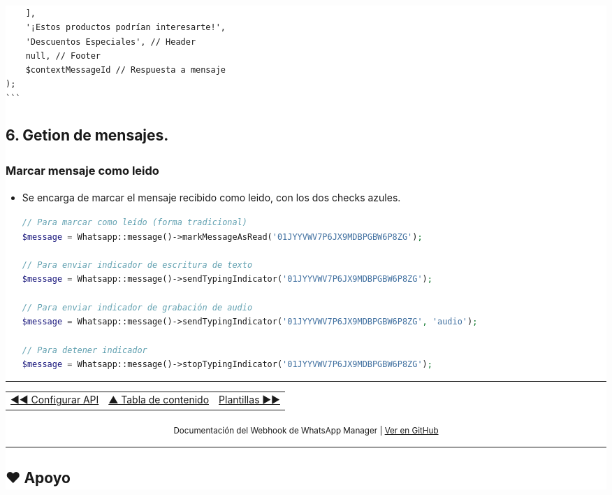         ],
        '¡Estos productos podrían interesarte!',
        'Descuentos Especiales', // Header
        null, // Footer
        $contextMessageId // Respuesta a mensaje
    );
    ```

## 6. Getion de mensajes.
### Marcar mensaje como leido
  - Se encarga de marcar el mensaje recibido como leido, con los dos checks azules.

    ```php
    // Para marcar como leído (forma tradicional)
    $message = Whatsapp::message()->markMessageAsRead('01JYYVWV7P6JX9MDBPGBW6P8ZG');

    // Para enviar indicador de escritura de texto
    $message = Whatsapp::message()->sendTypingIndicator('01JYYVWV7P6JX9MDBPGBW6P8ZG');

    // Para enviar indicador de grabación de audio
    $message = Whatsapp::message()->sendTypingIndicator('01JYYVWV7P6JX9MDBPGBW6P8ZG', 'audio');

    // Para detener indicador
    $message = Whatsapp::message()->stopTypingIndicator('01JYYVWV7P6JX9MDBPGBW6P8ZG');
    ```


---

<div align="center">
<table>
  <tr>
    <td align="left">
      <a href="02-config-api.md" title="Sección anterior: Configuración">◄◄ Configurar API</a>
    </td>
    <td align="center">
      <a href="00-tabla-de-contenido.md" title="Tabla de contenido">▲ Tabla de contenido</a>
    </td>
    <td align="right">
      <a href="04-plantillas.md" title="Sección siguiente">Plantillas ►►</a>
    </td>
  </tr>
</table>
</div>

<div align="center">
<sub>Documentación del Webhook de WhatsApp Manager | 
<a href="https://github.com/djdang3r/whatsapp-api-manager">Ver en GitHub</a></sub>
</div>

---

## ❤️ Apoyo
